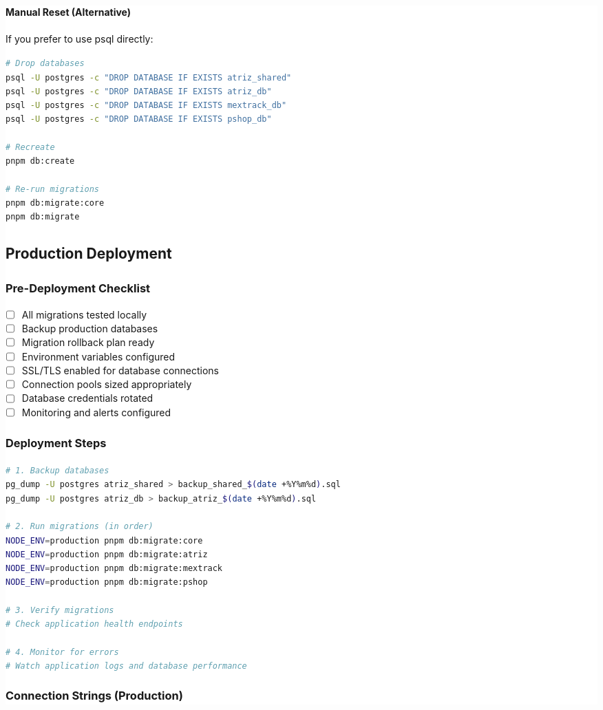 #### Manual Reset (Alternative)

If you prefer to use psql directly:

```bash
# Drop databases
psql -U postgres -c "DROP DATABASE IF EXISTS atriz_shared"
psql -U postgres -c "DROP DATABASE IF EXISTS atriz_db"
psql -U postgres -c "DROP DATABASE IF EXISTS mextrack_db"
psql -U postgres -c "DROP DATABASE IF EXISTS pshop_db"

# Recreate
pnpm db:create

# Re-run migrations
pnpm db:migrate:core
pnpm db:migrate
```

## Production Deployment

### Pre-Deployment Checklist

- [ ] All migrations tested locally
- [ ] Backup production databases
- [ ] Migration rollback plan ready
- [ ] Environment variables configured
- [ ] SSL/TLS enabled for database connections
- [ ] Connection pools sized appropriately
- [ ] Database credentials rotated
- [ ] Monitoring and alerts configured

### Deployment Steps

```bash
# 1. Backup databases
pg_dump -U postgres atriz_shared > backup_shared_$(date +%Y%m%d).sql
pg_dump -U postgres atriz_db > backup_atriz_$(date +%Y%m%d).sql

# 2. Run migrations (in order)
NODE_ENV=production pnpm db:migrate:core
NODE_ENV=production pnpm db:migrate:atriz
NODE_ENV=production pnpm db:migrate:mextrack
NODE_ENV=production pnpm db:migrate:pshop

# 3. Verify migrations
# Check application health endpoints

# 4. Monitor for errors
# Watch application logs and database performance
```

### Connection Strings (Production)

